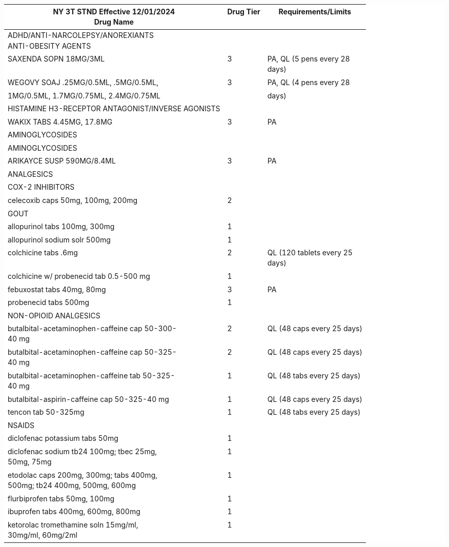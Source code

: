 | NY 3T STND Effective 12/01/2024<br>Drug Name                               | Drug Tier | Requirements/Limits               |
|----------------------------------------------------------------------------|-----------|-----------------------------------|
| ADHD/ANTI-NARCOLEPSY/ANOREXIANTS<br>ANTI-OBESITY AGENTS                    |           |                                   |
| SAXENDA SOPN 18MG/3ML                                                      | 3         | PA, QL (5 pens every 28<br>days)  |
| WEGOVY SOAJ .25MG/0.5ML, .5MG/0.5ML,                                       | 3         | PA, QL (4 pens every 28           |
| 1MG/0.5ML, 1.7MG/0.75ML, 2.4MG/0.75ML                                      |           | days)                             |
| HISTAMINE H3-RECEPTOR ANTAGONIST/INVERSE AGONISTS                          |           |                                   |
| WAKIX TABS 4.45MG, 17.8MG                                                  | 3         | PA                                |
| AMINOGLYCOSIDES                                                            |           |                                   |
| AMINOGLYCOSIDES                                                            |           |                                   |
| ARIKAYCE SUSP 590MG/8.4ML                                                  | 3         | PA                                |
| ANALGESICS                                                                 |           |                                   |
| COX-2 INHIBITORS                                                           |           |                                   |
| celecoxib caps 50mg, 100mg, 200mg                                          | 2         |                                   |
| GOUT                                                                       |           |                                   |
| allopurinol tabs 100mg, 300mg                                              | 1         |                                   |
| allopurinol sodium solr 500mg                                              | 1         |                                   |
| colchicine tabs .6mg                                                       | 2         | QL (120 tablets every 25<br>days) |
| colchicine w/ probenecid tab 0.5-500 mg                                    | 1         |                                   |
| febuxostat tabs 40mg, 80mg                                                 | 3         | PA                                |
| probenecid tabs 500mg                                                      | 1         |                                   |
| NON-OPIOID ANALGESICS                                                      |           |                                   |
| butalbital-acetaminophen-caffeine cap 50-300-<br>40 mg                     | 2         | QL (48 caps every 25 days)        |
| butalbital-acetaminophen-caffeine cap 50-325-<br>40 mg                     | 2         | QL (48 caps every 25 days)        |
| butalbital-acetaminophen-caffeine tab 50-325-<br>40 mg                     | 1         | QL (48 tabs every 25 days)        |
| butalbital-aspirin-caffeine cap 50-325-40 mg                               | 1         | QL (48 caps every 25 days)        |
| tencon tab 50-325mg                                                        | 1         | QL (48 tabs every 25 days)        |
| NSAIDS                                                                     |           |                                   |
| diclofenac potassium tabs 50mg                                             | 1         |                                   |
| diclofenac sodium tb24 100mg; tbec 25mg,<br>50mg, 75mg                     | 1         |                                   |
| etodolac caps 200mg, 300mg; tabs 400mg,<br>500mg; tb24 400mg, 500mg, 600mg | 1         |                                   |
| flurbiprofen tabs 50mg, 100mg                                              | 1         |                                   |
| ibuprofen tabs 400mg, 600mg, 800mg                                         | 1         |                                   |
| ketorolac tromethamine soln 15mg/ml,<br>30mg/ml, 60mg/2ml                  | 1         |                                   |
